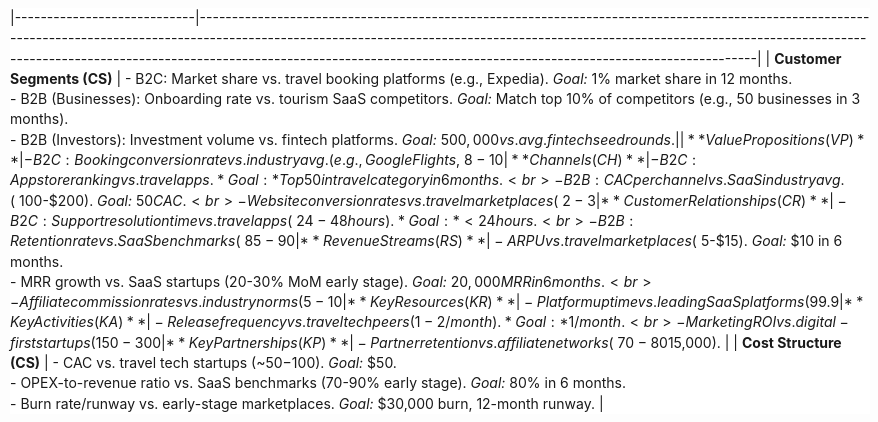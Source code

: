 |----------------------------|-----------------------------------------------------------------------------------------------------------------------------------------------------------------------------------------------------------------------------------------------------------------------------------------------------------------------------------------------------------------|
| **Customer Segments (CS)** | - B2C: Market share vs. travel booking platforms (e.g., Expedia). *Goal:* 1% market share in 12 months.<br>- B2B (Businesses): Onboarding rate vs. tourism SaaS competitors. *Goal:* Match top 10% of competitors (e.g., 50 businesses in 3 months).<br>- B2B (Investors): Investment volume vs. fintech platforms. *Goal:* $500,000 vs. avg. fintech seed rounds. |
| **Value Propositions (VP)**| - B2C: Booking conversion rate vs. industry avg. (e.g., Google Flights, ~8-10%). *Goal:* Reach 10% in 6 months.<br>- B2B (Businesses): Revenue uplift vs. pre-platform baseline. *Goal:* 20% uplift in 6 months.<br>- B2B (Investors): ROI vs. traditional hospitality investments (~10-12%). *Goal:* 15% ROI.<br>- CSAT/NPS vs. travel tech peers. *Goal:* 80% CSAT. |
| **Channels (CH)**          | - B2C: App store ranking vs. travel apps. *Goal:* Top 50 in travel category in 6 months.<br>- B2B: CAC per channel vs. SaaS industry avg. (~$100-$200). *Goal:* $50 CAC.<br>- Website conversion rates vs. travel marketplaces (~2-3%). *Goal:* 3% in 6 months. |
| **Customer Relationships (CR)** | - B2C: Support resolution time vs. travel apps (~24-48 hours). *Goal:* <24 hours.<br>- B2B: Retention rate vs. SaaS benchmarks (~85-90%). *Goal:* 90% in 6 months.<br>- Community engagement vs. travel forums. *Goal:* 200 posts vs. avg. forum activity. |
| **Revenue Streams (RS)**   | - ARPU vs. travel marketplaces (~$5-$15). *Goal:* $10 in 6 months.<br>- MRR growth vs. SaaS startups (20-30% MoM early stage). *Goal:* $20,000 MRR in 6 months.<br>- Affiliate commission rates vs. industry norms (5-10%). *Goal:* 10% avg. commission. |
| **Key Resources (KR)**     | - Platform uptime vs. leading SaaS platforms (99.9%). *Goal:* Match at 99.9%.<br>- Data latency vs. financial data providers (<1 sec). *Goal:* <1 sec.<br>- Security incident rate vs. industry avg. (0-1/year). *Goal:* Zero incidents. |
| **Key Activities (KA)**    | - Release frequency vs. travel tech peers (1-2/month). *Goal:* 1/month.<br>- Marketing ROI vs. digital-first startups (150-300%). *Goal:* 200%.<br>- Data processing efficiency vs. real-time analytics platforms. *Goal:* 1,000 records/sec. |
| **Key Partnerships (KP)**  | - Partner retention vs. affiliate networks (~70-80%). *Goal:* 80% retention.<br>- Revenue contribution from partnerships vs. travel platforms (10-20%). *Goal:* 15% of total revenue ($15,000). |
| **Cost Structure (CS)**    | - CAC vs. travel tech startups (~$50-$100). *Goal:* $50.<br>- OPEX-to-revenue ratio vs. SaaS benchmarks (70-90% early stage). *Goal:* 80% in 6 months.<br>- Burn rate/runway vs. early-stage marketplaces. *Goal:* $30,000 burn, 12-month runway. |